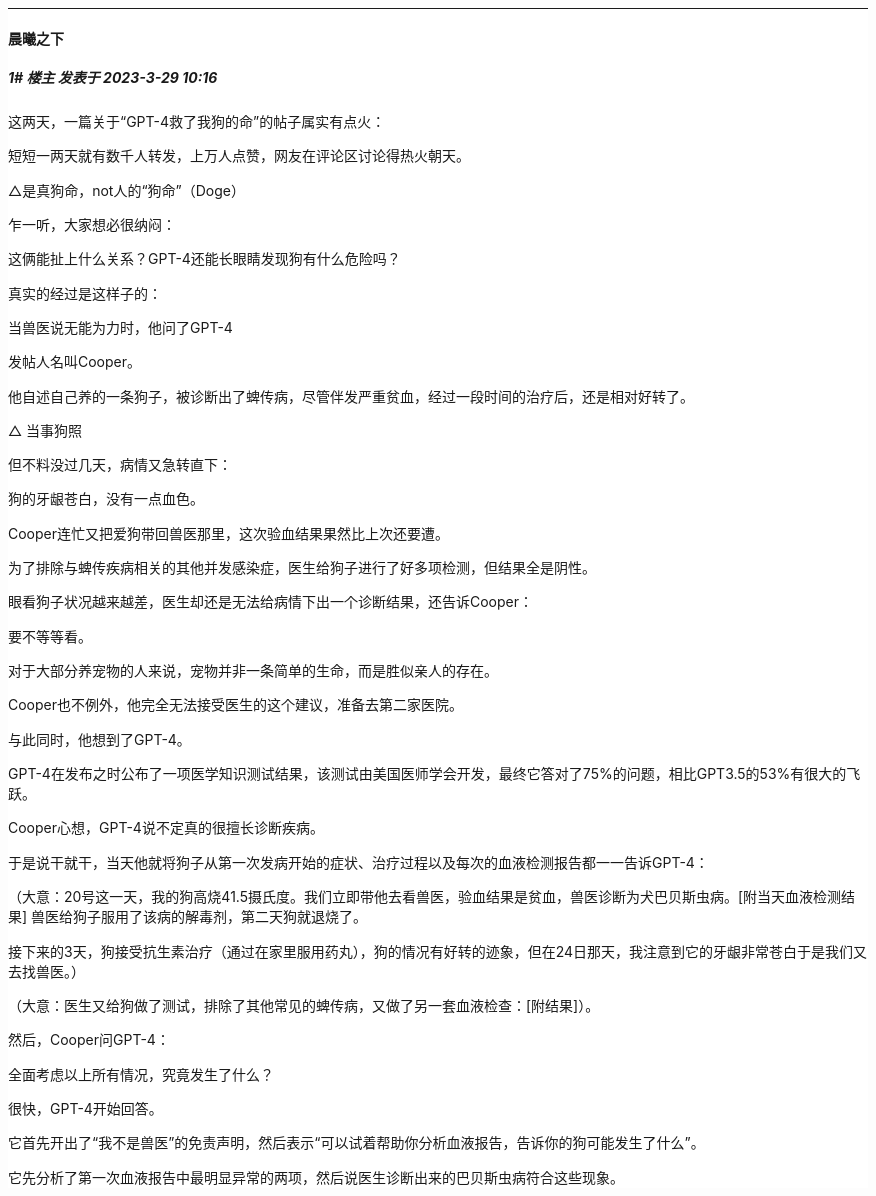 
*****

####  晨曦之下  
##### 1#       楼主       发表于 2023-3-29 10:16

这两天，一篇关于“GPT-4救了我狗的命”的帖子属实有点火：

短短一两天就有数千人转发，上万人点赞，网友在评论区讨论得热火朝天。

△是真狗命，not人的“狗命”（Doge）

乍一听，大家想必很纳闷：

这俩能扯上什么关系？GPT-4还能长眼睛发现狗有什么危险吗？

真实的经过是这样子的：

当兽医说无能为力时，他问了GPT-4

发帖人名叫Cooper。

他自述自己养的一条狗子，被诊断出了蜱传病，尽管伴发严重贫血，经过一段时间的治疗后，还是相对好转了。

△ 当事狗照

但不料没过几天，病情又急转直下：

狗的牙龈苍白，没有一点血色。

Cooper连忙又把爱狗带回兽医那里，这次验血结果果然比上次还要遭。

为了排除与蜱传疾病相关的其他并发感染症，医生给狗子进行了好多项检测，但结果全是阴性。

眼看狗子状况越来越差，医生却还是无法给病情下出一个诊断结果，还告诉Cooper：

要不等等看。

对于大部分养宠物的人来说，宠物并非一条简单的生命，而是胜似亲人的存在。

Cooper也不例外，他完全无法接受医生的这个建议，准备去第二家医院。

与此同时，他想到了GPT-4。

GPT-4在发布之时公布了一项医学知识测试结果，该测试由美国医师学会开发，最终它答对了75%的问题，相比GPT3.5的53%有很大的飞跃。

Cooper心想，GPT-4说不定真的很擅长诊断疾病。

于是说干就干，当天他就将狗子从第一次发病开始的症状、治疗过程以及每次的血液检测报告都一一告诉GPT-4：

（大意：20号这一天，我的狗高烧41.5摄氏度。我们立即带他去看兽医，验血结果是贫血，兽医诊断为犬巴贝斯虫病。[附当天血液检测结果] 兽医给狗子服用了该病的解毒剂，第二天狗就退烧了。

接下来的3天，狗接受抗生素治疗（通过在家里服用药丸），狗的情况有好转的迹象，但在24日那天，我注意到它的牙龈非常苍白于是我们又去找兽医。）

（大意：医生又给狗做了测试，排除了其他常见的蜱传病，又做了另一套血液检查：[附结果]）。

然后，Cooper问GPT-4：

全面考虑以上所有情况，究竟发生了什么？

很快，GPT-4开始回答。

它首先开出了“我不是兽医”的免责声明，然后表示“可以试着帮助你分析血液报告，告诉你的狗可能发生了什么”。

它先分析了第一次血液报告中最明显异常的两项，然后说医生诊断出来的巴贝斯虫病符合这些现象。
